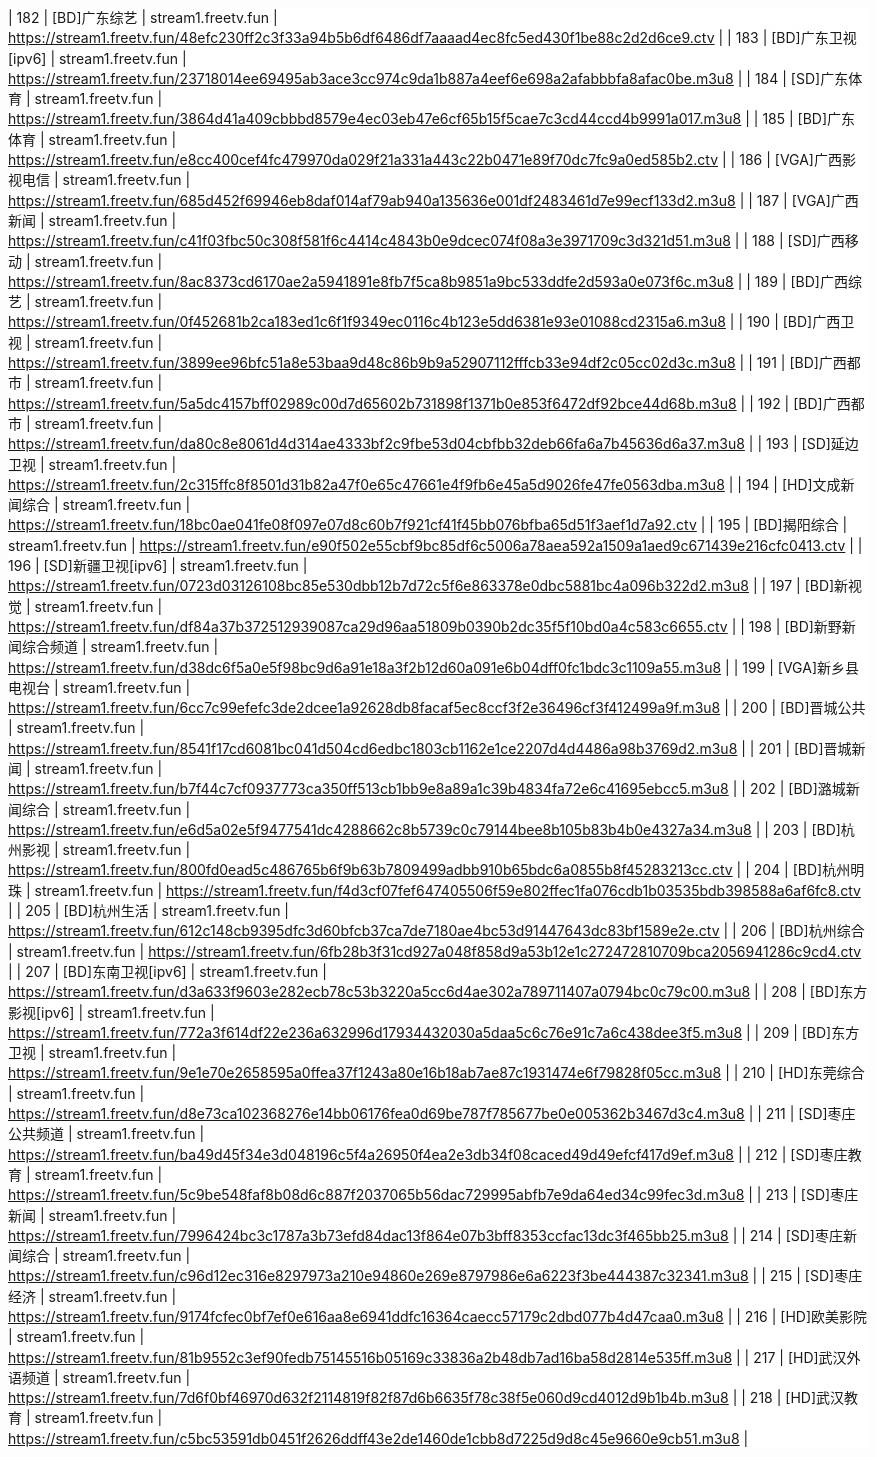 | 182 | [BD]广东综艺 | stream1.freetv.fun | <https://stream1.freetv.fun/48efc230ff2c3f33a94b5b6df6486df7aaaad4ec8fc5ed430f1be88c2d2d6ce9.ctv> |
| 183 | [BD]广东卫视[ipv6] | stream1.freetv.fun | <https://stream1.freetv.fun/23718014ee69495ab3ace3cc974c9da1b887a4eef6e698a2afabbbfa8afac0be.m3u8> |
| 184 | [SD]广东体育 | stream1.freetv.fun | <https://stream1.freetv.fun/3864d41a409cbbbd8579e4ec03eb47e6cf65b15f5cae7c3cd44ccd4b9991a017.m3u8> |
| 185 | [BD]广东体育 | stream1.freetv.fun | <https://stream1.freetv.fun/e8cc400cef4fc479970da029f21a331a443c22b0471e89f70dc7fc9a0ed585b2.ctv> |
| 186 | [VGA]广西影视电信 | stream1.freetv.fun | <https://stream1.freetv.fun/685d452f69946eb8daf014af79ab940a135636e001df2483461d7e99ecf133d2.m3u8> |
| 187 | [VGA]广西新闻 | stream1.freetv.fun | <https://stream1.freetv.fun/c41f03fbc50c308f581f6c4414c4843b0e9dcec074f08a3e3971709c3d321d51.m3u8> |
| 188 | [SD]广西移动 | stream1.freetv.fun | <https://stream1.freetv.fun/8ac8373cd6170ae2a5941891e8fb7f5ca8b9851a9bc533ddfe2d593a0e073f6c.m3u8> |
| 189 | [BD]广西综艺 | stream1.freetv.fun | <https://stream1.freetv.fun/0f452681b2ca183ed1c6f1f9349ec0116c4b123e5dd6381e93e01088cd2315a6.m3u8> |
| 190 | [BD]广西卫视 | stream1.freetv.fun | <https://stream1.freetv.fun/3899ee96bfc51a8e53baa9d48c86b9b9a52907112fffcb33e94df2c05cc02d3c.m3u8> |
| 191 | [BD]广西都市 | stream1.freetv.fun | <https://stream1.freetv.fun/5a5dc4157bff02989c00d7d65602b731898f1371b0e853f6472df92bce44d68b.m3u8> |
| 192 | [BD]广西都市 | stream1.freetv.fun | <https://stream1.freetv.fun/da80c8e8061d4d314ae4333bf2c9fbe53d04cbfbb32deb66fa6a7b45636d6a37.m3u8> |
| 193 | [SD]延边卫视 | stream1.freetv.fun | <https://stream1.freetv.fun/2c315ffc8f8501d31b82a47f0e65c47661e4f9fb6e45a5d9026fe47fe0563dba.m3u8> |
| 194 | [HD]文成新闻综合 | stream1.freetv.fun | <https://stream1.freetv.fun/18bc0ae041fe08f097e07d8c60b7f921cf41f45bb076bfba65d51f3aef1d7a92.ctv> |
| 195 | [BD]揭阳综合 | stream1.freetv.fun | <https://stream1.freetv.fun/e90f502e55cbf9bc85df6c5006a78aea592a1509a1aed9c671439e216cfc0413.ctv> |
| 196 | [SD]新疆卫视[ipv6] | stream1.freetv.fun | <https://stream1.freetv.fun/0723d03126108bc85e530dbb12b7d72c5f6e863378e0dbc5881bc4a096b322d2.m3u8> |
| 197 | [BD]新视觉 | stream1.freetv.fun | <https://stream1.freetv.fun/df84a37b372512939087ca29d96aa51809b0390b2dc35f5f10bd0a4c583c6655.ctv> |
| 198 | [BD]新野新闻综合频道 | stream1.freetv.fun | <https://stream1.freetv.fun/d38dc6f5a0e5f98bc9d6a91e18a3f2b12d60a091e6b04dff0fc1bdc3c1109a55.m3u8> |
| 199 | [VGA]新乡县电视台 | stream1.freetv.fun | <https://stream1.freetv.fun/6cc7c99efefc3de2dcee1a92628db8facaf5ec8ccf3f2e36496cf3f412499a9f.m3u8> |
| 200 | [BD]晋城公共 | stream1.freetv.fun | <https://stream1.freetv.fun/8541f17cd6081bc041d504cd6edbc1803cb1162e1ce2207d4d4486a98b3769d2.m3u8> |
| 201 | [BD]晋城新闻 | stream1.freetv.fun | <https://stream1.freetv.fun/b7f44c7cf0937773ca350ff513cb1bb9e8a89a1c39b4834fa72e6c41695ebcc5.m3u8> |
| 202 | [BD]潞城新闻综合 | stream1.freetv.fun | <https://stream1.freetv.fun/e6d5a02e5f9477541dc4288662c8b5739c0c79144bee8b105b83b4b0e4327a34.m3u8> |
| 203 | [BD]杭州影视 | stream1.freetv.fun | <https://stream1.freetv.fun/800fd0ead5c486765b6f9b63b7809499adbb910b65bdc6a0855b8f45283213cc.ctv> |
| 204 | [BD]杭州明珠 | stream1.freetv.fun | <https://stream1.freetv.fun/f4d3cf07fef647405506f59e802ffec1fa076cdb1b03535bdb398588a6af6fc8.ctv> |
| 205 | [BD]杭州生活 | stream1.freetv.fun | <https://stream1.freetv.fun/612c148cb9395dfc3d60bfcb37ca7de7180ae4bc53d91447643dc83bf1589e2e.ctv> |
| 206 | [BD]杭州综合 | stream1.freetv.fun | <https://stream1.freetv.fun/6fb28b3f31cd927a048f858d9a53b12e1c272472810709bca2056941286c9cd4.ctv> |
| 207 | [BD]东南卫视[ipv6] | stream1.freetv.fun | <https://stream1.freetv.fun/d3a633f9603e282ecb78c53b3220a5cc6d4ae302a789711407a0794bc0c79c00.m3u8> |
| 208 | [BD]东方影视[ipv6] | stream1.freetv.fun | <https://stream1.freetv.fun/772a3f614df22e236a632996d17934432030a5daa5c6c76e91c7a6c438dee3f5.m3u8> |
| 209 | [BD]东方卫视 | stream1.freetv.fun | <https://stream1.freetv.fun/9e1e70e2658595a0ffea37f1243a80e16b18ab7ae87c1931474e6f79828f05cc.m3u8> |
| 210 | [HD]东莞综合 | stream1.freetv.fun | <https://stream1.freetv.fun/d8e73ca102368276e14bb06176fea0d69be787f785677be0e005362b3467d3c4.m3u8> |
| 211 | [SD]枣庄公共频道 | stream1.freetv.fun | <https://stream1.freetv.fun/ba49d45f34e3d048196c5f4a26950f4ea2e3db34f08caced49d49efcf417d9ef.m3u8> |
| 212 | [SD]枣庄教育 | stream1.freetv.fun | <https://stream1.freetv.fun/5c9be548faf8b08d6c887f2037065b56dac729995abfb7e9da64ed34c99fec3d.m3u8> |
| 213 | [SD]枣庄新闻 | stream1.freetv.fun | <https://stream1.freetv.fun/7996424bc3c1787a3b73efd84dac13f864e07b3bff8353ccfac13dc3f465bb25.m3u8> |
| 214 | [SD]枣庄新闻综合 | stream1.freetv.fun | <https://stream1.freetv.fun/c96d12ec316e8297973a210e94860e269e8797986e6a6223f3be444387c32341.m3u8> |
| 215 | [SD]枣庄经济 | stream1.freetv.fun | <https://stream1.freetv.fun/9174fcfec0bf7ef0e616aa8e6941ddfc16364caecc57179c2dbd077b4d47caa0.m3u8> |
| 216 | [HD]欧美影院 | stream1.freetv.fun | <https://stream1.freetv.fun/81b9552c3ef90fedb75145516b05169c33836a2b48db7ad16ba58d2814e535ff.m3u8> |
| 217 | [HD]武汉外语频道 | stream1.freetv.fun | <https://stream1.freetv.fun/7d6f0bf46970d632f2114819f82f87d6b6635f78c38f5e060d9cd4012d9b1b4b.m3u8> |
| 218 | [HD]武汉教育 | stream1.freetv.fun | <https://stream1.freetv.fun/c5bc53591db0451f2626ddff43e2de1460de1cbb8d7225d9d8c45e9660e9cb51.m3u8> |